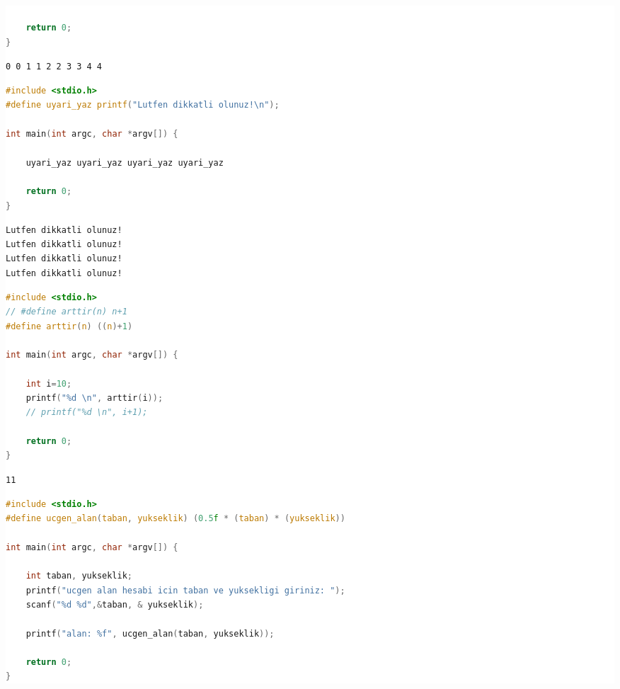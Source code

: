 ```C
    
    return 0;
}
```

    0 0 1 1 2 2 3 3 4 4 


```C
#include <stdio.h>
#define uyari_yaz printf("Lutfen dikkatli olunuz!\n");

int main(int argc, char *argv[]) {
    
    uyari_yaz uyari_yaz uyari_yaz uyari_yaz
        
    return 0;
}
```

    Lutfen dikkatli olunuz!
    Lutfen dikkatli olunuz!
    Lutfen dikkatli olunuz!
    Lutfen dikkatli olunuz!




```C
#include <stdio.h>
// #define arttir(n) n+1
#define arttir(n) ((n)+1)

int main(int argc, char *argv[]) {
    
    int i=10;
    printf("%d \n", arttir(i));
    // printf("%d \n", i+1);
    
    return 0;
}
```

    11 



```C
#include <stdio.h>
#define ucgen_alan(taban, yukseklik) (0.5f * (taban) * (yukseklik))

int main(int argc, char *argv[]) {
    
    int taban, yukseklik;
    printf("ucgen alan hesabi icin taban ve yuksekligi giriniz: ");
    scanf("%d %d",&taban, & yukseklik);
    
    printf("alan: %f", ucgen_alan(taban, yukseklik));
    
    return 0;
}
```
